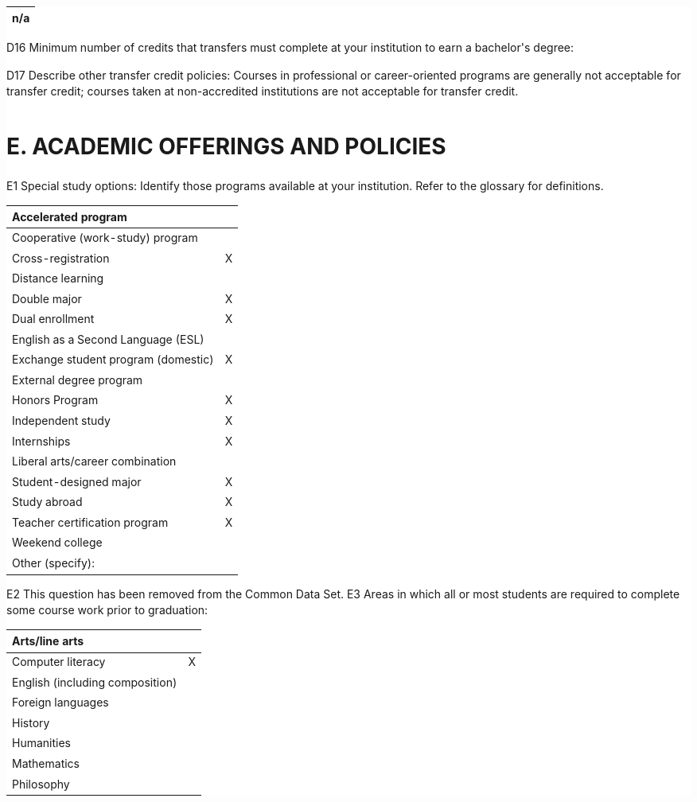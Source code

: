 | n/a |
| :-- |

D16 Minimum number of credits that transfers must complete at your institution to earn a bachelor's degree:

D17 Describe other transfer credit policies:
Courses in professional or career-oriented programs are generally not acceptable for transfer credit; courses taken at non-accredited institutions are not acceptable for transfer credit.
# E. ACADEMIC OFFERINGS AND POLICIES 

E1 Special study options: Identify those programs available at your institution. Refer to the glossary for definitions.

| Accelerated program |  |
| :-- | :-- |
| Cooperative (work-study) program |  |
| Cross-registration | X |
| Distance learning |  |
| Double major | X |
| Dual enrollment | X |
| English as a Second Language (ESL) |  |
| Exchange student program (domestic) | X |
| External degree program |  |
| Honors Program | X |
| Independent study | X |
| Internships | X |
| Liberal arts/career combination |  |
| Student-designed major | X |
| Study abroad | X |
| Teacher certification program | X |
| Weekend college |  |
| Other (specify): |  |

E2 This question has been removed from the Common Data Set.
E3 Areas in which all or most students are required to complete some course work prior to graduation:

| Arts/line arts |  |
| :-- | :-- |
| Computer literacy | X |
| English (including composition) |  |
| Foreign languages |  |
| History |  |
| Humanities |  |
| Mathematics |  |
| Philosophy |  |